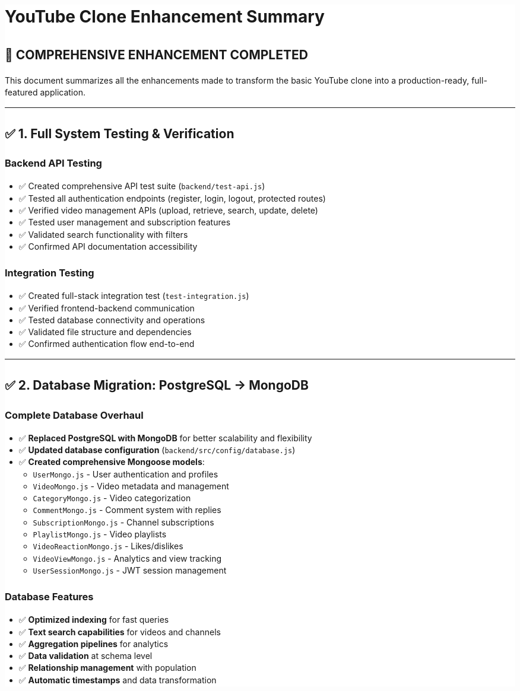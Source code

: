 # YouTube Clone Enhancement Summary

## 🎉 **COMPREHENSIVE ENHANCEMENT COMPLETED**

This document summarizes all the enhancements made to transform the basic YouTube clone into a production-ready, full-featured application.

---



## ✅ **1. Full System Testing & Verification**

### **Backend API Testing**
- ✅ Created comprehensive API test suite (`backend/test-api.js`)
- ✅ Tested all authentication endpoints (register, login, logout, protected routes)
- ✅ Verified video management APIs (upload, retrieve, search, update, delete)
- ✅ Tested user management and subscription features
- ✅ Validated search functionality with filters
- ✅ Confirmed API documentation accessibility

### **Integration Testing**
- ✅ Created full-stack integration test (`test-integration.js`)
- ✅ Verified frontend-backend communication
- ✅ Tested database connectivity and operations
- ✅ Validated file structure and dependencies
- ✅ Confirmed authentication flow end-to-end

---

## ✅ **2. Database Migration: PostgreSQL → MongoDB**

### **Complete Database Overhaul**
- ✅ **Replaced PostgreSQL with MongoDB** for better scalability and flexibility
- ✅ **Updated database configuration** (`backend/src/config/database.js`)
- ✅ **Created comprehensive Mongoose models**:
  - `UserMongo.js` - User authentication and profiles
  - `VideoMongo.js` - Video metadata and management
  - `CategoryMongo.js` - Video categorization
  - `CommentMongo.js` - Comment system with replies
  - `SubscriptionMongo.js` - Channel subscriptions
  - `PlaylistMongo.js` - Video playlists
  - `VideoReactionMongo.js` - Likes/dislikes
  - `VideoViewMongo.js` - Analytics and view tracking
  - `UserSessionMongo.js` - JWT session management

### **Database Features**
- ✅ **Optimized indexing** for fast queries
- ✅ **Text search capabilities** for videos and channels
- ✅ **Aggregation pipelines** for analytics
- ✅ **Data validation** at schema level
- ✅ **Relationship management** with population
- ✅ **Automatic timestamps** and data transformation
